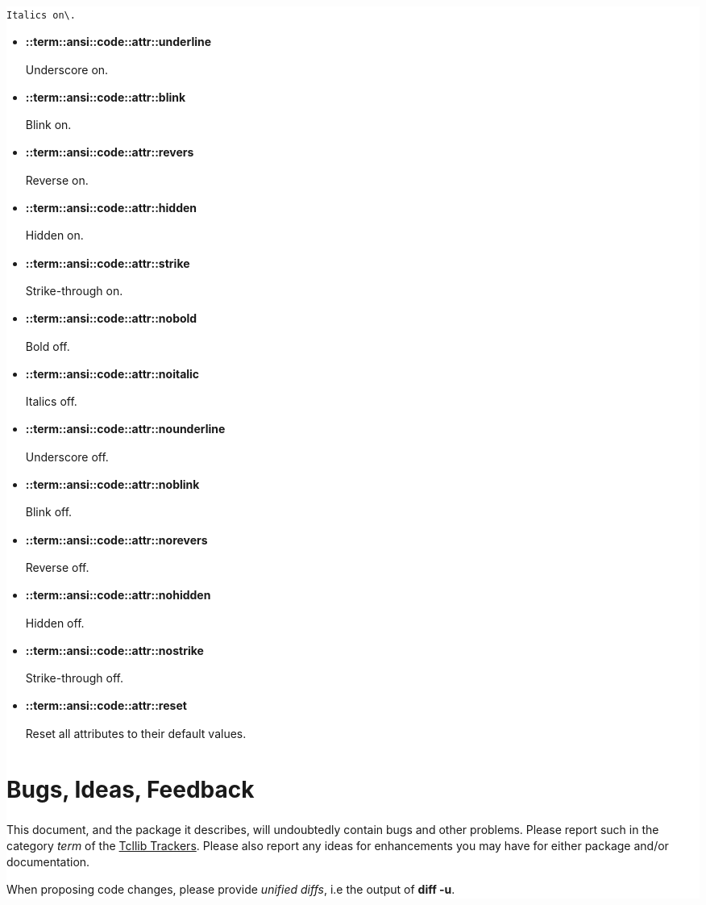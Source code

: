     Italics on\.

  - <a name='24'></a>__::term::ansi::code::attr::underline__

    Underscore on\.

  - <a name='25'></a>__::term::ansi::code::attr::blink__

    Blink on\.

  - <a name='26'></a>__::term::ansi::code::attr::revers__

    Reverse on\.

  - <a name='27'></a>__::term::ansi::code::attr::hidden__

    Hidden on\.

  - <a name='28'></a>__::term::ansi::code::attr::strike__

    Strike\-through on\.

  - <a name='29'></a>__::term::ansi::code::attr::nobold__

    Bold off\.

  - <a name='30'></a>__::term::ansi::code::attr::noitalic__

    Italics off\.

  - <a name='31'></a>__::term::ansi::code::attr::nounderline__

    Underscore off\.

  - <a name='32'></a>__::term::ansi::code::attr::noblink__

    Blink off\.

  - <a name='33'></a>__::term::ansi::code::attr::norevers__

    Reverse off\.

  - <a name='34'></a>__::term::ansi::code::attr::nohidden__

    Hidden off\.

  - <a name='35'></a>__::term::ansi::code::attr::nostrike__

    Strike\-through off\.

  - <a name='36'></a>__::term::ansi::code::attr::reset__

    Reset all attributes to their default values\.

# <a name='section3'></a>Bugs, Ideas, Feedback

This document, and the package it describes, will undoubtedly contain bugs and
other problems\. Please report such in the category *term* of the [Tcllib
Trackers](http://core\.tcl\.tk/tcllib/reportlist)\. Please also report any ideas
for enhancements you may have for either package and/or documentation\.

When proposing code changes, please provide *unified diffs*, i\.e the output of
__diff \-u__\.
